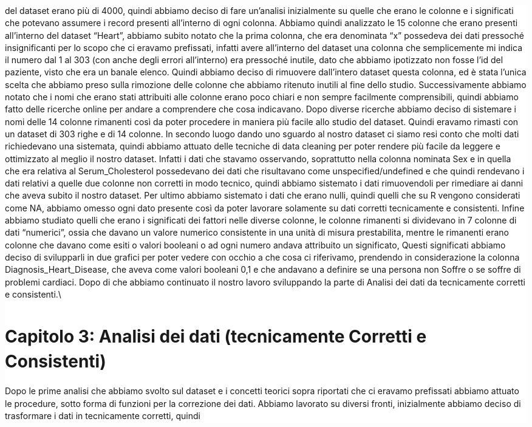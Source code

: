 del dataset erano più di 4000, quindi abbiamo deciso di fare un’analisi inizialmente su quelle che erano le
colonne e i significati che potevano assumere i record presenti all’interno di ogni colonna.
Abbiamo quindi analizzato le 15 colonne che erano presenti all’interno del dataset “Heart”, abbiamo subito
notato che la prima colonna, che era denominata “x” possedeva dei dati pressoché insignificanti per lo
scopo che ci eravamo prefissati, infatti avere all’interno del dataset una colonna che semplicemente mi
indica il numero dal 1 al 303 (con anche degli errori all’interno) era pressoché inutile, dato che abbiamo
ipotizzato non fosse l’id del paziente, visto che era un banale elenco.
Quindi abbiamo deciso di rimuovere dall’intero dataset questa colonna, ed è stata l’unica scelta che
abbiamo preso sulla rimozione delle colonne che abbiamo ritenuto inutili al fine dello studio.
Successivamente abbiamo notato che i nomi che erano stati attribuiti alle colonne erano poco chiari e non
sempre facilmente comprensibili, quindi abbiamo fatto delle ricerche online per andare a comprendere che
cosa indicavano. Dopo diverse ricerche abbiamo deciso di sistemare i nomi delle 14 colonne rimanenti così
da poter procedere in maniera più facile allo studio del dataset.
Quindi eravamo rimasti con un dataset di 303 righe e di 14 colonne. In secondo luogo dando uno sguardo al
nostro dataset ci siamo resi conto che molti dati richiedevano una sistemata, quindi abbiamo attuato delle
tecniche di data cleaning per poter rendere più facile da leggere e ottimizzato al meglio il nostro dataset.
Infatti i dati che stavamo osservando, soprattutto nella colonna nominata Sex e in quella che era relativa al
Serum_Cholesterol possedevano dei dati che risultavano come unspecified/undefined e che quindi
rendevano i dati relativi a quelle due colonne non corretti in modo tecnico, quindi abbiamo sistemato i dati
rimuovendoli per rimediare ai danni che aveva subito il nostro dataset. Per ultimo abbiamo sistemato i dati
che erano nulli, quindi quelli che su R vengono considerati come NA, abbiamo omesso ogni dato presente
così da poter lavorare solamente su dati corretti tecnicamente e consistenti.
Infine abbiamo studiato quelli che erano i significati dei fattori nelle diverse colonne, le colonne rimanenti
si dividevano in 7 colonne di dati “numerici”, ossia che davano un valore numerico consistente in una unità
di misura prestabilita, mentre le rimanenti erano colonne che davano come esiti o valori booleani o ad ogni
numero andava attribuito un significato, Questi significati abbiamo deciso di svilupparli in due grafici per
poter vedere con occhio a che cosa ci riferivamo, prendendo in considerazione la colonna
Diagnosis_Heart_Disease, che aveva come valori booleani 0,1 e che andavano a definire se una persona
non Soffre o se soffre di problemi cardiaci.
Dopo di che abbiamo continuato il nostro lavoro sviluppando la parte di Analisi dei dati da tecnicamente
corretti e consistenti.\
# Capitolo 3: Analisi dei dati (tecnicamente Corretti e Consistenti)
Dopo le prime analisi che abbiamo svolto sul dataset e i concetti teorici sopra riportati che ci eravamo
prefissati abbiamo attuato le procedure, sotto forma di funzioni per la correzione dei dati. Abbiamo
lavorato su diversi fronti, inizialmente abbiamo deciso di trasformare i dati in tecnicamente corretti, quindi